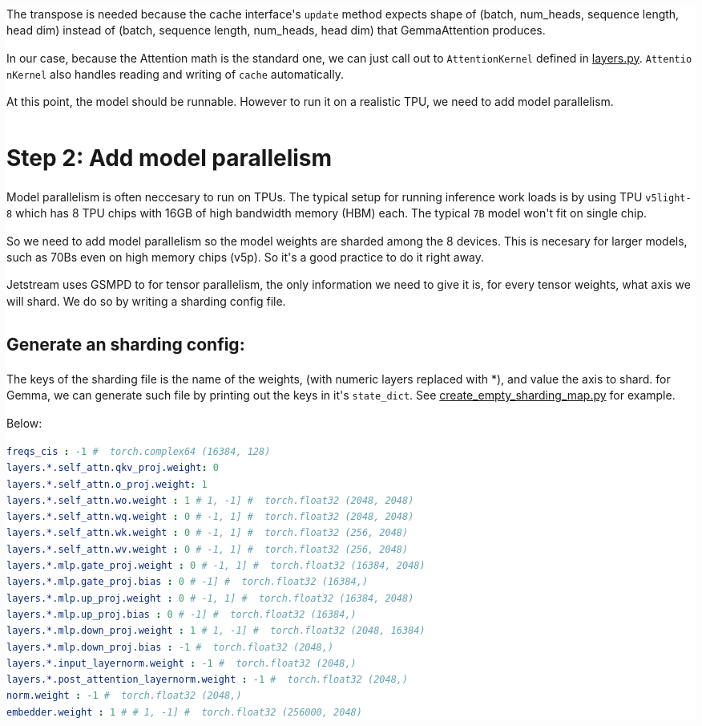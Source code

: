 The transpose is needed because the cache interface's `update` method expects
shape of (batch, num_heads, sequence length, head dim) instead of 
         (batch, sequence length, num_heads, head dim) that GemmaAttention produces.


In our case, because the Attention math is the standard one, we can just call out
to `AttentionKernel` defined in [layers.py](jetstream_pt/layers.py). `AttentionKernel`
also handles reading and writing of `cache` automatically.

At this point, the model should be runnable. However to run it on a realistic TPU, 
we need to add model parallelism.

# Step 2: Add model parallelism

Model parallelism is often neccesary to run on TPUs. The typical setup for running
inference work loads is by using TPU `v5light-8` which has 8 TPU chips with 16GB of
high bandwidth memory (HBM) each. The typical `7B` model won't fit on single chip.

So we need to add model parallelism so the model weights are sharded among the 8 devices.
This is necesary for larger models, such as 70Bs even on high memory chips (v5p).
So it's a good practice to do it right away.

Jetstream uses GSMPD to for tensor parallelism, the only information we need to 
give it is, for every tensor weights, what axis we will shard. We do so by writing
a sharding config file.

## Generate an sharding config:

The keys of the sharding file is the name of the weights, (with numeric layers replaced with *),
and value the axis to shard.
for Gemma, we can generate such file by printing out the keys in it's `state_dict`. 
See [create_empty_sharding_map.py](scripts/create_empty_sharding_map.py) for example.

Below:

```yaml
freqs_cis : -1 #  torch.complex64 (16384, 128)
layers.*.self_attn.qkv_proj.weight: 0
layers.*.self_attn.o_proj.weight: 1
layers.*.self_attn.wo.weight : 1 # 1, -1] #  torch.float32 (2048, 2048)
layers.*.self_attn.wq.weight : 0 # -1, 1] #  torch.float32 (2048, 2048)
layers.*.self_attn.wk.weight : 0 # -1, 1] #  torch.float32 (256, 2048)
layers.*.self_attn.wv.weight : 0 # -1, 1] #  torch.float32 (256, 2048)
layers.*.mlp.gate_proj.weight : 0 # -1, 1] #  torch.float32 (16384, 2048)
layers.*.mlp.gate_proj.bias : 0 # -1] #  torch.float32 (16384,)
layers.*.mlp.up_proj.weight : 0 # -1, 1] #  torch.float32 (16384, 2048)
layers.*.mlp.up_proj.bias : 0 # -1] #  torch.float32 (16384,)
layers.*.mlp.down_proj.weight : 1 # 1, -1] #  torch.float32 (2048, 16384)
layers.*.mlp.down_proj.bias : -1 #  torch.float32 (2048,)
layers.*.input_layernorm.weight : -1 #  torch.float32 (2048,)
layers.*.post_attention_layernorm.weight : -1 #  torch.float32 (2048,)
norm.weight : -1 #  torch.float32 (2048,)
embedder.weight : 1 # # 1, -1] #  torch.float32 (256000, 2048)
```
